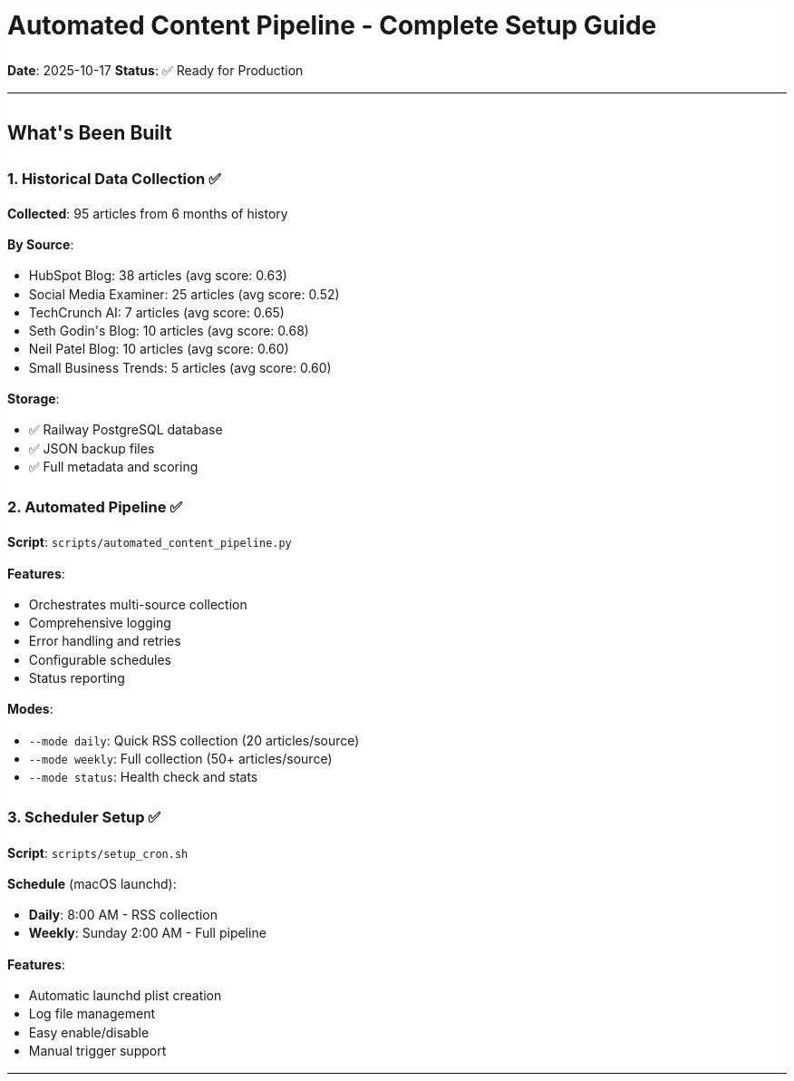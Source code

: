 # Automated Content Pipeline - Complete Setup Guide

**Date**: 2025-10-17
**Status**: ✅ Ready for Production

---

## What's Been Built

### 1. Historical Data Collection ✅

**Collected**: 95 articles from 6 months of history

**By Source**:
- HubSpot Blog: 38 articles (avg score: 0.63)
- Social Media Examiner: 25 articles (avg score: 0.52)
- TechCrunch AI: 7 articles (avg score: 0.65)
- Seth Godin's Blog: 10 articles (avg score: 0.68)
- Neil Patel Blog: 10 articles (avg score: 0.60)
- Small Business Trends: 5 articles (avg score: 0.60)

**Storage**:
- ✅ Railway PostgreSQL database
- ✅ JSON backup files
- ✅ Full metadata and scoring

### 2. Automated Pipeline ✅

**Script**: `scripts/automated_content_pipeline.py`

**Features**:
- Orchestrates multi-source collection
- Comprehensive logging
- Error handling and retries
- Configurable schedules
- Status reporting

**Modes**:
- `--mode daily`: Quick RSS collection (20 articles/source)
- `--mode weekly`: Full collection (50+ articles/source)
- `--mode status`: Health check and stats

### 3. Scheduler Setup ✅

**Script**: `scripts/setup_cron.sh`

**Schedule** (macOS launchd):
- **Daily**: 8:00 AM - RSS collection
- **Weekly**: Sunday 2:00 AM - Full pipeline

**Features**:
- Automatic launchd plist creation
- Log file management
- Easy enable/disable
- Manual trigger support

---